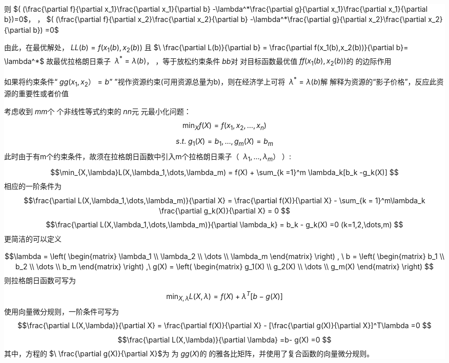 则 $( (\frac{\partial f}{\partial x_1}\frac{\partial x_1}{\partial b} -\lambda^*\frac{\partial g}{\partial x_1}\frac{\partial x_1}{\partial b})=0$， ， $( (\frac{\partial f}{\partial x_2}\frac{\partial x_2}{\partial b} -\lambda^*\frac{\partial g}{\partial x_2}\frac{\partial x_2}{\partial b}) =0$

由此，在最优解处， $L L(b) = f(x_1(b),x_2(b))$
且 $\ \frac{\partial L(b)}{\partial b} = \frac{\partial f(x_1(b),x_2(b))}{\partial b}= \lambda^*$
故最优拉格朗日乘子 $\ \lambda ^* =\lambda(b)$， ，等于放松约束条件 $b b$对 对目标函数最优值 $f f(x_1(b),x_2(b))$的 的边际作用

如果将约束条件“ $g g(x_1,x_2） = b$” ”视作资源约束(可用资源总量为b)，则在经济学上可将 $\ \lambda^* = \lambda (b)$解 解释为资源的“影子价格”，反应此资源的重要性或者价值




考虑收到 $m m$个 个非线性等式约束的 $n n$元 元最小化问题： $$\min_X f(X) = f(x_1,x_2,\dots,x_n) $$
 $$s.t. \ g_1(X) = b_1,\dots , g_m(X) = b_m $$
此时由于有m个约束条件，故须在拉格朗日函数中引入m个拉格朗日乘子（ $\ \lambda_1,\dots ,\lambda_m$） ）:
 $$\min_{X,\lambda}L(X,\lambda_1,\dots,\lambda_m) = f(X) + \sum_{k =1}^m \lambda_k[b_k -g_k(X)] $$
相应的一阶条件为 $$\frac{\partial L(X,\lambda_1,\dots,\lambda_m)}{\partial X} = \frac{\partial f(X)}{\partial X} - \sum_{k = 1}^m\lambda_k \frac{\partial g_k(X)}{\partial X} = 0 $$
 $$\frac{\partial L(X,\lambda_1,\dots,\lambda_m)}{\partial \lambda_k} = b_k - g_k(X) =0 (k=1,2,\dots,m) $$
更简洁的可以定义

 $$\lambda = 
\left(
\begin{matrix}
\lambda_1  \\
\lambda_2 \\
\dots \\
\lambda_m
\end{matrix}
\right) 
 , \ b = 
 \left(
 \begin{matrix}
 b_1 \\ 
b_2 \\
\dots \\
b_m
 \end{matrix}
 \right)
 ,\ g(X) =
 \left(
 \begin{matrix}
 g_1(X) \\
 g_2(X) \\
 \dots \\
 g_m(X)
 \end{matrix}
 \right)
   $$
 则拉格朗日函数可写为
  $$\min_{X,\lambda} L(X,\lambda) = f(X) +\lambda^T[b-g(X)] $$
 使用向量微分规则，一阶条件可写为 $$\frac{\partial L(X,\lambda)}{\partial X} = \frac{\partial f(X)}{\partial X} - [\frac{\partial g(X)}{\partial X}]^T\lambda =0 $$
  $$\frac{\partial L(X,\lambda)}{\partial \lambda} =b- g(X) =0 $$
 其中，方程的 $\ \frac{\partial g(X)}{\partial X}$为 为 $g g(X)$的 的雅各比矩阵，并使用了复合函数的向量微分规则。

